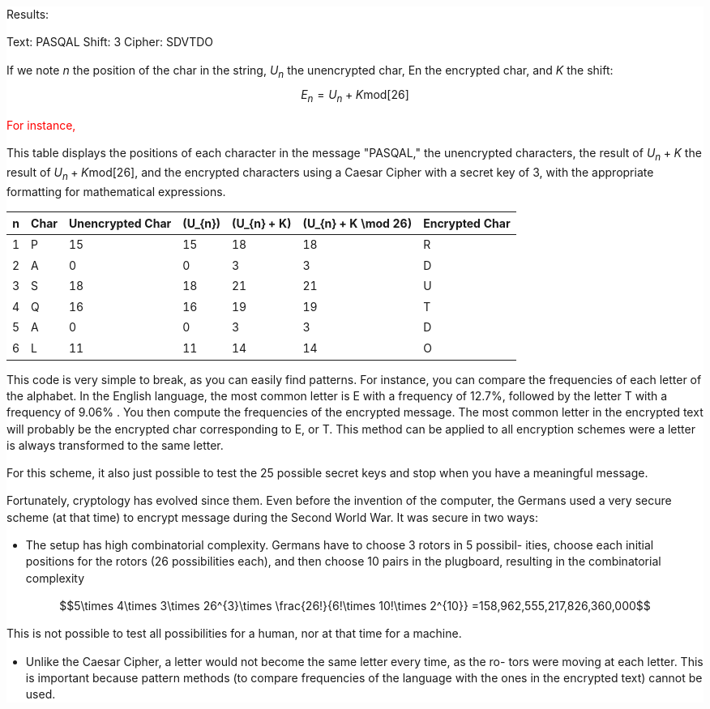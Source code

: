 Results: 

Text: PASQAL
Shift: 3
Cipher: SDVTDO



If we note $n$ the position of the char in the string, $U_n$ the unencrypted char, En the encrypted char, and $K$ the shift:
$$E_{n}=U_{n}+K\text{mod} \left[ 26\right]$$  

<span style="color:red">For instance,</span>


This table displays the positions of each character in the message "PASQAL," the unencrypted characters, the result of $U_n +K$ the result of 
$U_{n}+K\text{mod} \left[ 26\right]$, and the encrypted characters using a Caesar Cipher with a secret key of 3, with the appropriate formatting for mathematical expressions.

| n | Char | Unencrypted Char | \(U_{n}\) | \(U_{n} + K\) | \(U_{n} + K \mod 26\) | Encrypted Char |
|---|------|------------------|-----------|--------------|-----------------------|----------------|
| 1 |  P   |       15         |     15    |      18      |           18          |        R       |
| 2 |  A   |        0         |      0    |       3      |            3          |        D       |
| 3 |  S   |       18         |     18    |      21      |           21          |        U       |
| 4 |  Q   |       16         |     16    |      19      |           19          |        T       |
| 5 |  A   |        0         |      0    |       3      |            3          |        D       |
| 6 |  L   |       11         |     11    |      14      |           14          |        O       |


This code is very simple to break, as you can easily find patterns. For instance, you can compare the frequencies of each letter of the alphabet. In the English language, the most common letter is E with a frequency of 12.7%, followed by the letter T with a frequency of 9.06% . You then compute the frequencies of the encrypted message. The most common letter in the encrypted text will probably be the encrypted char corresponding to E, or T. This method can be applied to all encryption schemes were a letter is always transformed to the same letter.

For this scheme, it also just possible to test the 25 possible secret keys and stop when you have a meaningful message.

Fortunately, cryptology has evolved since them. Even before the invention of the computer, the Germans used a very secure scheme (at that time) to encrypt message during the Second World War. It was secure in two ways:
 - The setup has high combinatorial complexity. Germans have to choose 3 rotors in 5 possibil- ities, choose each initial positions for the rotors (26 possibilities each), and then choose 10 pairs in the plugboard, resulting in the combinatorial complexity

 $$5\times 4\times 3\times 26^{3}\times \frac{26!}{6!\times 10!\times 2^{10}} =158,962,555,217,826,360,000$$

 This is not possible to test all possibilities for a human, nor at that time for a machine.

- Unlike the Caesar Cipher, a letter would not become the same letter every time, as the ro- tors were moving at each letter. This is important because pattern methods (to compare frequencies of the language with the ones in the encrypted text) cannot be used.
